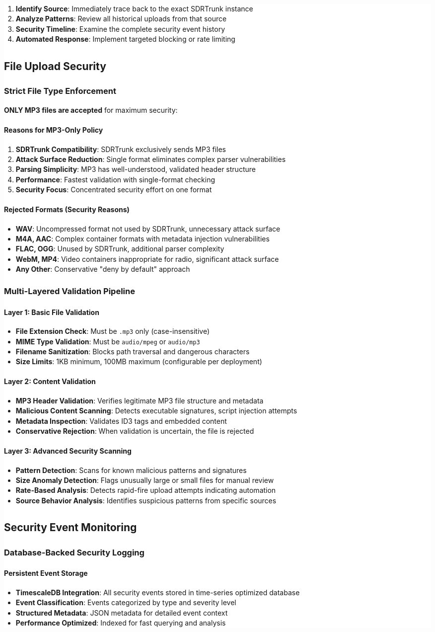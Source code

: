 1. **Identify Source**: Immediately trace back to the exact SDRTrunk instance
2. **Analyze Patterns**: Review all historical uploads from that source
3. **Security Timeline**: Examine the complete security event history
4. **Automated Response**: Implement targeted blocking or rate limiting

## File Upload Security

### Strict File Type Enforcement

**ONLY MP3 files are accepted** for maximum security:

#### Reasons for MP3-Only Policy
1. **SDRTrunk Compatibility**: SDRTrunk exclusively sends MP3 files
2. **Attack Surface Reduction**: Single format eliminates complex parser vulnerabilities
3. **Parsing Simplicity**: MP3 has well-understood, validated header structure
4. **Performance**: Fastest validation with single-format checking
5. **Security Focus**: Concentrated security effort on one format

#### Rejected Formats (Security Reasons)
- **WAV**: Uncompressed format not used by SDRTrunk, unnecessary attack surface
- **M4A, AAC**: Complex container formats with metadata injection vulnerabilities
- **FLAC, OGG**: Unused by SDRTrunk, additional parser complexity
- **WebM, MP4**: Video containers inappropriate for radio, significant attack surface
- **Any Other**: Conservative "deny by default" approach

### Multi-Layered Validation Pipeline

#### Layer 1: Basic File Validation
- **File Extension Check**: Must be `.mp3` only (case-insensitive)
- **MIME Type Validation**: Must be `audio/mpeg` or `audio/mp3`
- **Filename Sanitization**: Blocks path traversal and dangerous characters
- **Size Limits**: 1KB minimum, 100MB maximum (configurable per deployment)

#### Layer 2: Content Validation
- **MP3 Header Validation**: Verifies legitimate MP3 file structure and metadata
- **Malicious Content Scanning**: Detects executable signatures, script injection attempts
- **Metadata Inspection**: Validates ID3 tags and embedded content
- **Conservative Rejection**: When validation is uncertain, the file is rejected

#### Layer 3: Advanced Security Scanning
- **Pattern Detection**: Scans for known malicious patterns and signatures
- **Size Anomaly Detection**: Flags unusually large or small files for manual review
- **Rate-Based Analysis**: Detects rapid-fire upload attempts indicating automation
- **Source Behavior Analysis**: Identifies suspicious patterns from specific sources

## Security Event Monitoring

### Database-Backed Security Logging

#### Persistent Event Storage
- **TimescaleDB Integration**: All security events stored in time-series optimized database
- **Event Classification**: Events categorized by type and severity level
- **Structured Metadata**: JSON metadata for detailed event context
- **Performance Optimized**: Indexed for fast querying and analysis
